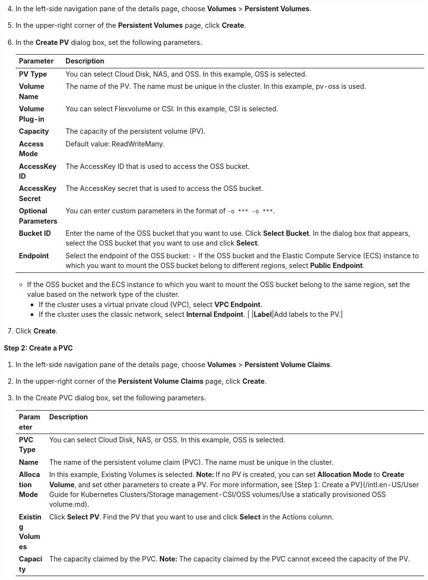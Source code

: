 4.  In the left-side navigation pane of the details page, choose **Volumes** \> **Persistent Volumes**.

5.  In the upper-right corner of the **Persistent Volumes** page, click **Create**.

6.  In the **Create PV** dialog box, set the following parameters.

    |Parameter|Description|
    |---------|-----------|
    |**PV Type**|You can select Cloud Disk, NAS, and OSS. In this example, OSS is selected.|
    |**Volume Name**|The name of the PV. The name must be unique in the cluster. In this example, pv-oss is used.|
    |**Volume Plug-in**|You can select Flexvolume or CSI. In this example, CSI is selected.|
    |**Capacity**|The capacity of the persistent volume \(PV\).|
    |**Access Mode**|Default value: ReadWriteMany.|
    |**AccessKey ID**|The AccessKey ID that is used to access the OSS bucket.|
    |**AccessKey Secret**|The AccessKey secret that is used to access the OSS bucket.|
    |**Optional Parameters**|You can enter custom parameters in the format of `-o *** -o ***`.|
    |**Bucket ID**|Enter the name of the OSS bucket that you want to use. Click **Select Bucket**. In the dialog box that appears, select the OSS bucket that you want to use and click **Select**.|
    |**Endpoint**|Select the endpoint of the OSS bucket:     -   If the OSS bucket and the Elastic Compute Service \(ECS\) instance to which you want to mount the OSS bucket belong to different regions, select **Public Endpoint**.
    -   If the OSS bucket and the ECS instance to which you want to mount the OSS bucket belong to the same region, set the value based on the network type of the cluster.
        -   If the cluster uses a virtual private cloud \(VPC\), select **VPC Endpoint**.
        -   If the cluster uses the classic network, select **Internal Endpoint**. |
    |**Label**|Add labels to the PV.|

7.  Click **Create**.


**Step 2: Create a PVC**

1.  In the left-side navigation pane of the details page, choose **Volumes** \> **Persistent Volume Claims**.

2.  In the upper-right corner of the **Persistent Volume Claims** page, click **Create**.

3.  In the Create PVC dialog box, set the following parameters.

    |Parameter|Description|
    |---------|-----------|
    |**PVC Type**|You can select Cloud Disk, NAS, or OSS. In this example, OSS is selected.|
    |**Name**|The name of the persistent volume claim \(PVC\). The name must be unique in the cluster.|
    |**Allocation Mode**|In this example, Existing Volumes is selected. **Note:** If no PV is created, you can set **Allocation Mode** to **Create Volume**, and set other parameters to create a PV. For more information, see [Step 1: Create a PV](/intl.en-US/User Guide for Kubernetes Clusters/Storage management-CSI/OSS volumes/Use a statically provisioned OSS volume.md). |
    |**Existing Volumes**|Click **Select PV**. Find the PV that you want to use and click **Select** in the Actions column.|
    |**Capacity**|The capacity claimed by the PVC. **Note:** The capacity claimed by the PVC cannot exceed the capacity of the PV. |
